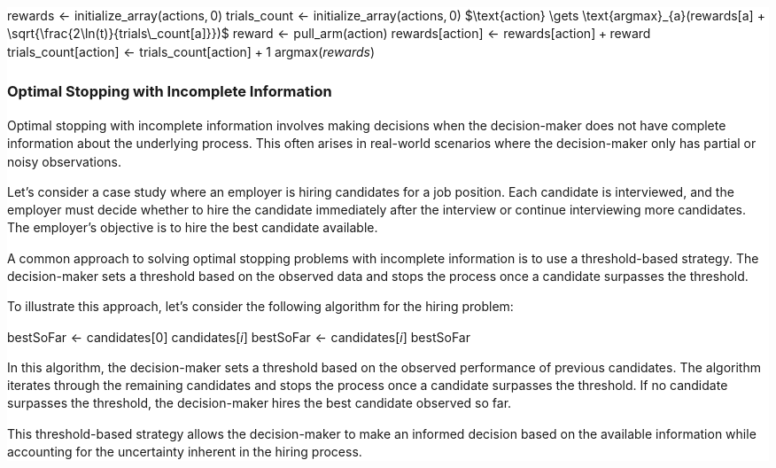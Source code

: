 <div class="algorithm">

<div class="algorithmic">

$`\text{rewards} \gets \text{initialize\_array}(\text{actions}, 0)`$
$`\text{trials\_count} \gets \text{initialize\_array}(\text{actions}, 0)`$
$`\text{action} \gets \text{argmax}_{a}(rewards[a] + \sqrt{\frac{2\ln(t)}{trials\_count[a]}})`$
$`\text{reward} \gets \text{pull\_arm}(\text{action})`$
$`\text{rewards[action]} \gets \text{rewards[action]} + \text{reward}`$
$`\text{trials\_count[action]} \gets \text{trials\_count[action]} + 1`$
$`\text{argmax}(rewards)`$

</div>

</div>

### Optimal Stopping with Incomplete Information

Optimal stopping with incomplete information involves making decisions
when the decision-maker does not have complete information about the
underlying process. This often arises in real-world scenarios where the
decision-maker only has partial or noisy observations.

Let’s consider a case study where an employer is hiring candidates for a
job position. Each candidate is interviewed, and the employer must
decide whether to hire the candidate immediately after the interview or
continue interviewing more candidates. The employer’s objective is to
hire the best candidate available.

A common approach to solving optimal stopping problems with incomplete
information is to use a threshold-based strategy. The decision-maker
sets a threshold based on the observed data and stops the process once a
candidate surpasses the threshold.

To illustrate this approach, let’s consider the following algorithm for
the hiring problem:

<div class="algorithm">

<div class="algorithmic">

$`\text{bestSoFar} \gets \text{candidates}[0]`$ $`\text{candidates}[i]`$
$`\text{bestSoFar} \gets \text{candidates}[i]`$ $`\text{bestSoFar}`$

</div>

</div>

In this algorithm, the decision-maker sets a threshold based on the
observed performance of previous candidates. The algorithm iterates
through the remaining candidates and stops the process once a candidate
surpasses the threshold. If no candidate surpasses the threshold, the
decision-maker hires the best candidate observed so far.

This threshold-based strategy allows the decision-maker to make an
informed decision based on the available information while accounting
for the uncertainty inherent in the hiring process.
